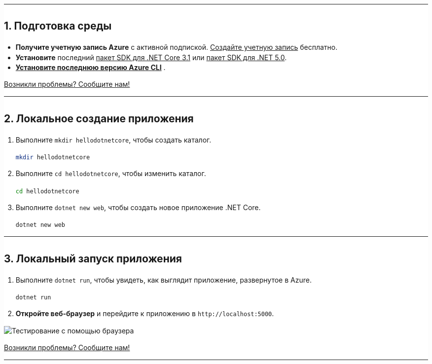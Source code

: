 <hr/> 

## <a name="1-prepare-your-environment"></a>1. Подготовка среды

- **Получите учетную запись Azure** с активной подпиской. [Создайте учетную запись](https://azure.microsoft.com/free/dotnet/) бесплатно.
- **Установите** последний <a href="https://dotnet.microsoft.com/download/dotnet-core/3.1" target="_blank">пакет SDK для .NET Core 3.1</a> или <a href="https://dotnet.microsoft.com/download/dotnet/5.0" target="_blank">пакет SDK для .NET 5.0</a>.
- **<a href="/cli/azure/install-azure-cli" target="_blank">Установите последнюю версию Azure CLI</a>** .

[Возникли проблемы? Сообщите нам!](https://aka.ms/DotNetAppServiceLinuxQuickStart)

<hr/> 

## <a name="2-create-the-app-locally"></a>2. Локальное создание приложения

1. Выполните `mkdir hellodotnetcore`, чтобы создать каталог.

    ```bash
    mkdir hellodotnetcore
    ```

1. Выполните `cd hellodotnetcore`, чтобы изменить каталог. 

    ```bash
    cd hellodotnetcore
    ```

1. Выполните `dotnet new web`, чтобы создать новое приложение .NET Core.

    ```bash
    dotnet new web
    ```

<hr/> 

## <a name="3-run-the-app-locally"></a>3. Локальный запуск приложения

1. Выполните `dotnet run`, чтобы увидеть, как выглядит приложение, развернутое в Azure.

    ```bash
    dotnet run
    ```
    
1. **Откройте веб-браузер** и перейдите к приложению в `http://localhost:5000`.

![Тестирование с помощью браузера](media/quickstart-dotnetcore/dotnet-browse-local.png)

[Возникли проблемы? Сообщите нам!](https://aka.ms/DotNetAppServiceLinuxQuickStart)

<hr/> 
